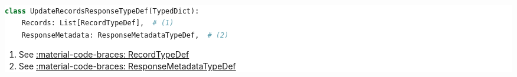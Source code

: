 ```python title="Definition"
class UpdateRecordsResponseTypeDef(TypedDict):
    Records: List[RecordTypeDef],  # (1)
    ResponseMetadata: ResponseMetadataTypeDef,  # (2)
```

1. See [:material-code-braces: RecordTypeDef](./type_defs.md#recordtypedef) 
2. See [:material-code-braces: ResponseMetadataTypeDef](./type_defs.md#responsemetadatatypedef) 
